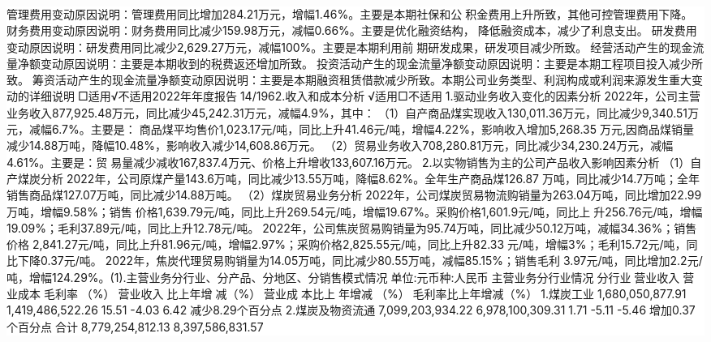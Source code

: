 管理费用变动原因说明：管理费用同比增加284.21万元，增幅1.46%。主要是本期社保和公
积金费用上升所致，其他可控管理费用下降。
财务费用变动原因说明：财务费用同比减少159.98万元，减幅0.66%。主要是优化融资结构，
降低融资成本，减少了利息支出。
研发费用变动原因说明：研发费用同比减少2,629.27万元，减幅100%。主要是本期利用前
期研发成果，研发项目减少所致。
经营活动产生的现金流量净额变动原因说明：主要是本期收到的税费返还增加所致。
投资活动产生的现金流量净额变动原因说明：主要是本期工程项目投入减少所致。
筹资活动产生的现金流量净额变动原因说明：主要是本期融资租赁借款减少所致。本期公司业务类型、利润构成或利润来源发生重大变动的详细说明
□适用√不适用2022年年度报告
14/1962.收入和成本分析
√适用□不适用
1.驱动业务收入变化的因素分析
2022年，公司主营业务收入877,925.48万元，同比减少45,242.31万元，减幅4.9%，其中：
（1）自产商品煤实现收入130,011.36万元，同比减少9,340.51万元，减幅6.7%。主要是：
商品煤平均售价1,023.17元/吨，同比上升41.46元/吨，增幅4.22%，影响收入增加5,268.35
万元,因商品煤销量减少14.88万吨，降幅10.48%，影响收入减少14,608.86万元。
（2）贸易业务收入708,280.81万元，同比减少34,230.24万元，减幅4.61%。主要是：贸
易量减少减收167,837.4万元、价格上升增收133,607.16万元。
2.以实物销售为主的公司产品收入影响因素分析
（1）自产煤炭分析
2022年，公司原煤产量143.6万吨，同比减少13.55万吨，降幅8.62%。全年生产商品煤126.87
万吨，同比减少14.7万吨；全年销售商品煤127.07万吨，同比减少14.88万吨。
（2）煤炭贸易业务分析
2022年，公司煤炭贸易物流购销量为263.04万吨，同比增加22.99万吨，增幅9.58%；销售
价格1,639.79元/吨，同比上升269.54元/吨，增幅19.67%。采购价格1,601.9元/吨，同比上
升256.76元/吨，增幅19.09%；毛利37.89元/吨，同比上升12.78元/吨。
2022年，公司焦炭贸易购销量为95.74万吨，同比减少50.12万吨，减幅34.36%；销售价格
2,841.27元/吨，同比上升81.96元/吨，增幅2.97%；采购价格2,825.55元/吨，同比上升82.33
元/吨，增幅3%；毛利15.72元/吨，同比下降0.37元/吨。
2022年，焦炭代理贸易购销量为14.05万吨，同比减少80.55万吨，减幅85.15%；销售毛利
3.97元/吨，同比增加2.2元/吨，增幅124.29%。(1).主营业务分行业、分产品、分地区、分销售模式情况
单位:元币种:人民币
主营业务分行业情况
分行业
营业收入
营业成本
毛利率
（%）
营业收入
比上年增
减（%）
营业成
本比上
年增减
（%）
毛利率比上年增减（%）
1.煤炭工业
1,680,050,877.91
1,419,486,522.26
15.51
-4.03
6.42
减少8.29个百分点
2.煤炭及物资流通
7,099,203,934.22
6,978,100,309.31
1.71
-5.11
-5.46
增加0.37个百分点
合计
8,779,254,812.13
8,397,586,831.57